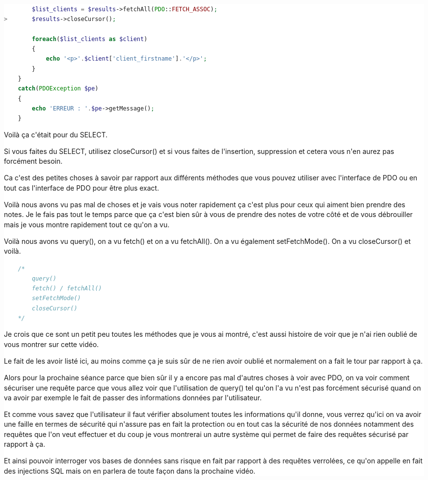 ```php
		$list_clients = $results->fetchAll(PDO::FETCH_ASSOC);
>		$results->closeCursor();
		
		foreach($list_clients as $client)
		{
			echo '<p>'.$client['client_firstname'].'</p>';
		}
	}
	catch(PDOException $pe)
	{
		echo 'ERREUR : '.$pe->getMessage();
	}
```
Voilà ça c'était pour du SELECT. 

Si vous faites du SELECT, utilisez closeCursor() et si vous faites de l'insertion, suppression et cetera vous n'en aurez pas forcément besoin. 

Ca c'est des petites choses à savoir par rapport aux différents méthodes que vous pouvez utiliser avec l'interface de PDO ou en tout cas l'interface de PDO pour être plus exact. 

Voilà nous avons vu pas mal de choses et je vais vous noter rapidement ça c'est plus pour ceux qui aiment bien prendre des notes. Je le fais pas tout le temps parce que ça c'est bien sûr à vous de prendre des notes de votre côté et de vous débrouiller mais je vous montre rapidement tout ce qu'on a vu. 

Voilà nous avons vu query(), on a vu fetch() et on a vu fetchAll(). On a vu également setFetchMode(). On a vu closeCursor() et voilà. 
```php
	/*
		query()
		fetch() / fetchAll()
		setFetchMode()
		closeCursor()
	*/
```
Je crois que ce sont un petit peu toutes les méthodes que je vous ai montré, c'est aussi histoire de voir que je n'ai rien oublié de vous montrer sur cette vidéo.

Le fait de les avoir listé ici, au moins comme ça je suis sûr de ne rien avoir oublié et normalement on a fait le tour par rapport à ça. 

Alors pour la prochaine séance parce que bien sûr il y a encore pas mal d'autres choses à voir avec PDO, on va voir comment sécuriser une requête parce que vous allez voir que l'utilisation de query() tel qu'on l'a vu n'est pas forcément sécurisé quand on va avoir par exemple le fait de passer des informations données par l'utilisateur. 

Et comme vous savez que l'utilisateur il faut vérifier absolument toutes les informations qu'il donne, vous verrez qu'ici on va avoir une faille en termes de sécurité qui n'assure pas en fait la protection ou en tout cas la sécurité de nos données notamment des requêtes que l'on veut effectuer et du coup je vous montrerai un autre système qui permet de faire des requêtes sécurisé par rapport à ça. 

Et ainsi pouvoir interroger vos bases de données sans risque en fait par rapport à des requêtes verrolées, ce qu'on appelle en fait des injections SQL mais on en parlera de toute façon dans la prochaine vidéo. 
